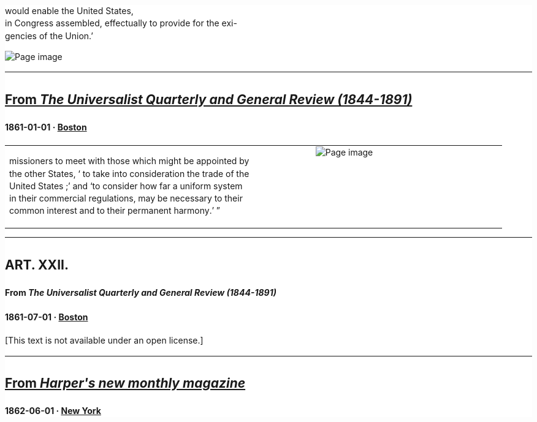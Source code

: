 would enable the United States,  
in Congress assembled, effectually to provide for the exi-  
gencies of the Union.’ 
</td><td style="width: 50%; max-height: 75%; margin: auto; display: block;">
<img alt="Page image" src="https://iiif.archive.org/image/iiif/2/sim_united-states-congress-congressional-globe_1860-04-03_93%2Fsim_united-states-congress-congressional-globe_1860-04-03_93_jp2.zip%2Fsim_united-states-congress-congressional-globe_1860-04-03_93_jp2%2Fsim_united-states-congress-congressional-globe_1860-04-03_93_0011.jp2/pct:41.91539060472359,40.25157232704402,25.849987023098883,2.1029874213836477/600,/0/default.jpg"/>
</td>
</tr></table>

---

## [From _The Universalist Quarterly and General Review (1844-1891)_](https://archive.org/details/sim_universalist-quarterly-and-general-review_january-october-1861_18/page/n303/mode/1up?view=theater)

#### 1861-01-01 &middot; [Boston](http://dbpedia.org/resource/Boston)

<table style="width: 100%;"><tr><td style="width: 50%">

  
missioners to meet with those which might be appointed by  
the other States, ‘ to take into consideration the trade of the  
United States ;’ and ‘to consider how far a uniform system  
in their commercial regulations, may be necessary to their  
common interest and to their permanent harmony.’ ”
</td><td style="width: 50%; max-height: 75%; margin: auto; display: block;">
<img alt="Page image" src="https://iiif.archive.org/image/iiif/2/sim_universalist-quarterly-and-general-review_january-october-1861_18%2Fsim_universalist-quarterly-and-general-review_january-october-1861_18_jp2.zip%2Fsim_universalist-quarterly-and-general-review_january-october-1861_18_jp2%2Fsim_universalist-quarterly-and-general-review_january-october-1861_18_0303.jp2/pct:17.761989342806395,32.48956158663883,66.51865008880995,8.115866388308977/600,/0/default.jpg"/>
</td>
</tr></table>

---

## ART. XXII.

#### From _The Universalist Quarterly and General Review (1844-1891)_

#### 1861-07-01 &middot; [Boston](http://dbpedia.org/resource/Boston)

[This text is not available under an open license.]

---

## [From _Harper's new monthly magazine_](https://archive.org/details/sim_harpers-magazine_1862-06_25_145/page/n115/mode/1up?view=theater)

#### 1862-06-01 &middot; [New York](http://dbpedia.org/resource/New_York_City)
